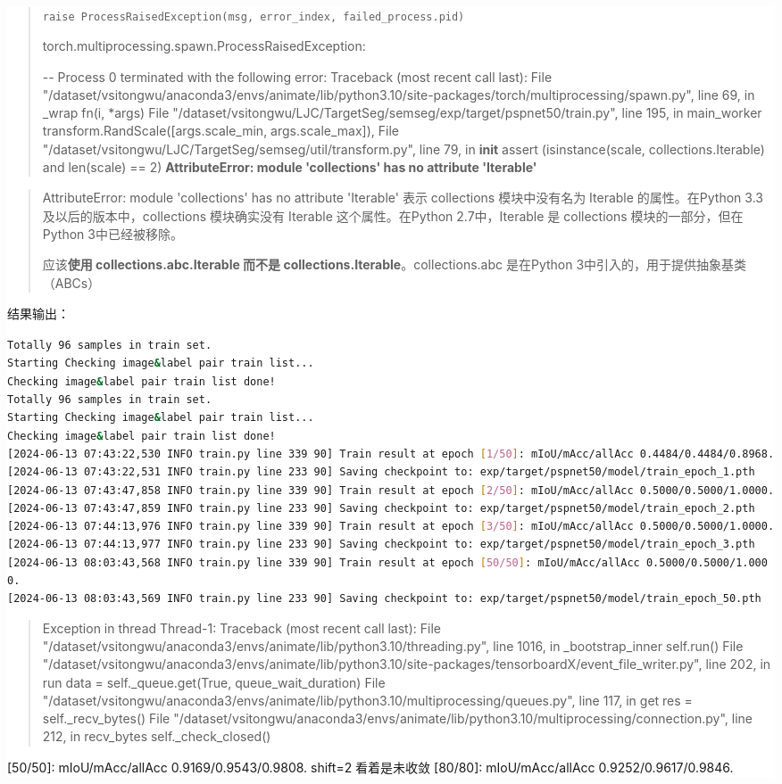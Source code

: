 >     raise ProcessRaisedException(msg, error_index, failed_process.pid)
> torch.multiprocessing.spawn.ProcessRaisedException: 
>
> -- Process 0 terminated with the following error:
> Traceback (most recent call last):
>   File "/dataset/vsitongwu/anaconda3/envs/animate/lib/python3.10/site-packages/torch/multiprocessing/spawn.py", line 69, in _wrap
>     fn(i, *args)
>   File "/dataset/vsitongwu/LJC/TargetSeg/semseg/exp/target/pspnet50/train.py", line 195, in main_worker
>     transform.RandScale([args.scale_min, args.scale_max]),
>   File "/dataset/vsitongwu/LJC/TargetSeg/semseg/util/transform.py", line 79, in __init__
>     assert (isinstance(scale, collections.Iterable) and len(scale) == 2)
> **AttributeError: module 'collections' has no attribute 'Iterable'**

> AttributeError: module 'collections' has no attribute 'Iterable' 表示 collections 模块中没有名为 Iterable 的属性。在Python 3.3及以后的版本中，collections 模块确实没有 Iterable 这个属性。在Python 2.7中，Iterable 是 collections 模块的一部分，但在Python 3中已经被移除。
>
> 应该**使用 collections.abc.Iterable 而不是 collections.Iterable**。collections.abc 是在Python 3中引入的，用于提供抽象基类（ABCs）

结果输出：

```bash
Totally 96 samples in train set.
Starting Checking image&label pair train list...
Checking image&label pair train list done!
Totally 96 samples in train set.
Starting Checking image&label pair train list...
Checking image&label pair train list done!
[2024-06-13 07:43:22,530 INFO train.py line 339 90] Train result at epoch [1/50]: mIoU/mAcc/allAcc 0.4484/0.4484/0.8968.
[2024-06-13 07:43:22,531 INFO train.py line 233 90] Saving checkpoint to: exp/target/pspnet50/model/train_epoch_1.pth
[2024-06-13 07:43:47,858 INFO train.py line 339 90] Train result at epoch [2/50]: mIoU/mAcc/allAcc 0.5000/0.5000/1.0000.
[2024-06-13 07:43:47,859 INFO train.py line 233 90] Saving checkpoint to: exp/target/pspnet50/model/train_epoch_2.pth
[2024-06-13 07:44:13,976 INFO train.py line 339 90] Train result at epoch [3/50]: mIoU/mAcc/allAcc 0.5000/0.5000/1.0000.
[2024-06-13 07:44:13,977 INFO train.py line 233 90] Saving checkpoint to: exp/target/pspnet50/model/train_epoch_3.pth
[2024-06-13 08:03:43,568 INFO train.py line 339 90] Train result at epoch [50/50]: mIoU/mAcc/allAcc 0.5000/0.5000/1.0000.
[2024-06-13 08:03:43,569 INFO train.py line 233 90] Saving checkpoint to: exp/target/pspnet50/model/train_epoch_50.pth
```



>
> Exception in thread Thread-1:
> Traceback (most recent call last):
>   File "/dataset/vsitongwu/anaconda3/envs/animate/lib/python3.10/threading.py", line 1016, in _bootstrap_inner
>     self.run()
>   File "/dataset/vsitongwu/anaconda3/envs/animate/lib/python3.10/site-packages/tensorboardX/event_file_writer.py", line 202, in run
>     data = self._queue.get(True, queue_wait_duration)
>   File "/dataset/vsitongwu/anaconda3/envs/animate/lib/python3.10/multiprocessing/queues.py", line 117, in get
>     res = self._recv_bytes()
>   File "/dataset/vsitongwu/anaconda3/envs/animate/lib/python3.10/multiprocessing/connection.py", line 212, in recv_bytes
>     self._check_closed()

[50/50]: mIoU/mAcc/allAcc 0.9169/0.9543/0.9808.  shift=2   看着是未收敛
[80/80]: mIoU/mAcc/allAcc 0.9252/0.9617/0.9846.